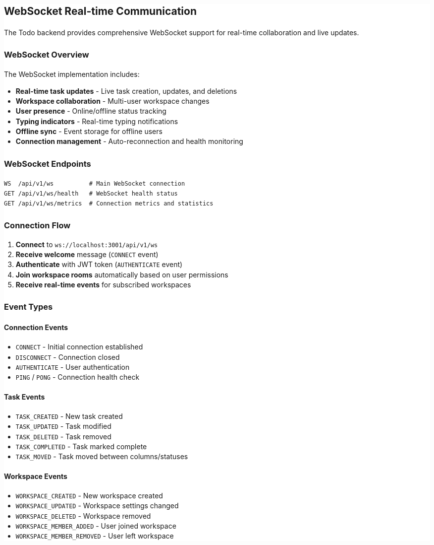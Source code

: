## WebSocket Real-time Communication

The Todo backend provides comprehensive WebSocket support for real-time collaboration and live updates.

### WebSocket Overview

The WebSocket implementation includes:
- **Real-time task updates** - Live task creation, updates, and deletions
- **Workspace collaboration** - Multi-user workspace changes
- **User presence** - Online/offline status tracking
- **Typing indicators** - Real-time typing notifications
- **Offline sync** - Event storage for offline users
- **Connection management** - Auto-reconnection and health monitoring

### WebSocket Endpoints

```
WS  /api/v1/ws          # Main WebSocket connection
GET /api/v1/ws/health   # WebSocket health status
GET /api/v1/ws/metrics  # Connection metrics and statistics
```

### Connection Flow

1. **Connect** to `ws://localhost:3001/api/v1/ws`
2. **Receive welcome** message (`CONNECT` event)
3. **Authenticate** with JWT token (`AUTHENTICATE` event)
4. **Join workspace rooms** automatically based on user permissions
5. **Receive real-time events** for subscribed workspaces

### Event Types

#### Connection Events
- `CONNECT` - Initial connection established
- `DISCONNECT` - Connection closed
- `AUTHENTICATE` - User authentication
- `PING` / `PONG` - Connection health check

#### Task Events
- `TASK_CREATED` - New task created
- `TASK_UPDATED` - Task modified
- `TASK_DELETED` - Task removed
- `TASK_COMPLETED` - Task marked complete
- `TASK_MOVED` - Task moved between columns/statuses

#### Workspace Events
- `WORKSPACE_CREATED` - New workspace created
- `WORKSPACE_UPDATED` - Workspace settings changed
- `WORKSPACE_DELETED` - Workspace removed
- `WORKSPACE_MEMBER_ADDED` - User joined workspace
- `WORKSPACE_MEMBER_REMOVED` - User left workspace
